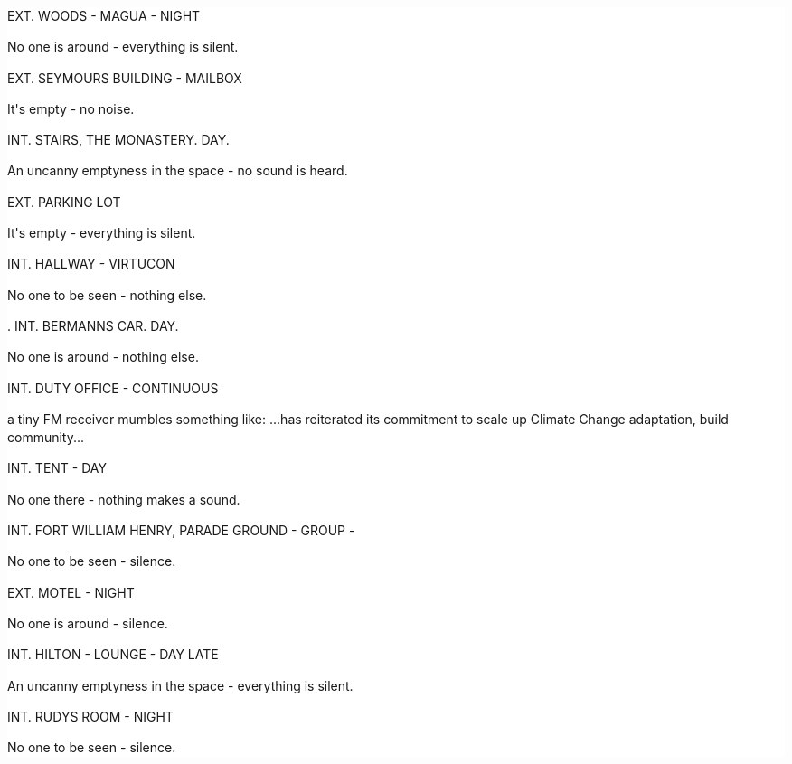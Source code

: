 

EXT. WOODS - MAGUA - NIGHT

No one is around - everything is silent.



EXT. SEYMOURS BUILDING - MAILBOX

It's empty - no noise.



INT. STAIRS, THE MONASTERY. DAY.

An uncanny emptyness in the space - no sound is heard.



EXT. PARKING LOT

It's empty - everything is silent.



INT. HALLWAY - VIRTUCON

No one to be seen - nothing else.



.	INT. BERMANNS CAR. DAY.

No one is around - nothing else.



INT. DUTY OFFICE - CONTINUOUS

a tiny FM receiver mumbles something like: ...has reiterated its commitment to scale up Climate Change adaptation, build community...


INT. TENT - DAY

No one there - nothing makes a sound.



INT. FORT WILLIAM HENRY, PARADE GROUND - GROUP -

No one to be seen - silence.



EXT. MOTEL - NIGHT

No one is around - silence.



INT. HILTON - LOUNGE - DAY LATE

An uncanny emptyness in the space - everything is silent.



INT. RUDYS ROOM - NIGHT

No one to be seen - silence.
